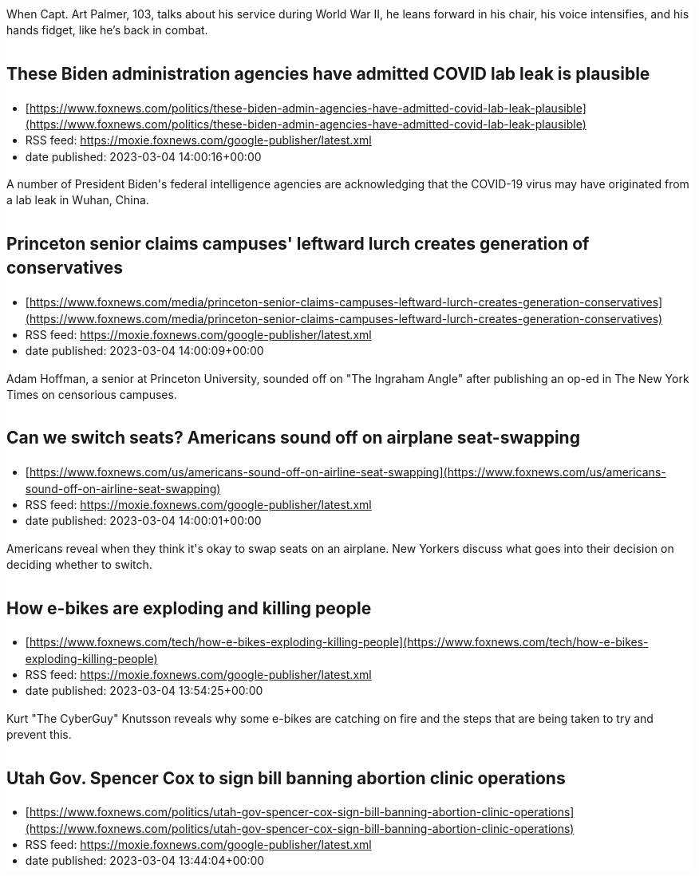 When Capt. Art Palmer, 103, talks about his service during World War II, he leans forward in his chair, his voice intensifies, and his hands fidget, like he’s back in combat.

## These Biden administration agencies have admitted COVID lab leak is plausible
 - [https://www.foxnews.com/politics/these-biden-admin-agencies-have-admitted-covid-lab-leak-plausible](https://www.foxnews.com/politics/these-biden-admin-agencies-have-admitted-covid-lab-leak-plausible)
 - RSS feed: https://moxie.foxnews.com/google-publisher/latest.xml
 - date published: 2023-03-04 14:00:16+00:00

A number of President Biden's federal intelligence agencies are acknowledging that the COVID-19 virus may have originated from a lab leak in Wuhan, China.

## Princeton senior claims campuses' leftward lurch creates generation of conservatives
 - [https://www.foxnews.com/media/princeton-senior-claims-campuses-leftward-lurch-creates-generation-conservatives](https://www.foxnews.com/media/princeton-senior-claims-campuses-leftward-lurch-creates-generation-conservatives)
 - RSS feed: https://moxie.foxnews.com/google-publisher/latest.xml
 - date published: 2023-03-04 14:00:09+00:00

Adam Hoffman, a senior at Princeton University, sounded off on "The Ingraham Angle" after publishing an op-ed in The New York Times on censorious campuses.

## Can we switch seats? Americans sound off on airplane seat-swapping
 - [https://www.foxnews.com/us/americans-sound-off-on-airline-seat-swapping](https://www.foxnews.com/us/americans-sound-off-on-airline-seat-swapping)
 - RSS feed: https://moxie.foxnews.com/google-publisher/latest.xml
 - date published: 2023-03-04 14:00:01+00:00

Americans reveal when they think it's okay to swap seats on an airplane. New Yorkers discuss what goes into their decision on deciding whether to switch.

## How e-bikes are exploding and killing people
 - [https://www.foxnews.com/tech/how-e-bikes-exploding-killing-people](https://www.foxnews.com/tech/how-e-bikes-exploding-killing-people)
 - RSS feed: https://moxie.foxnews.com/google-publisher/latest.xml
 - date published: 2023-03-04 13:54:25+00:00

Kurt "The CyberGuy" Knutsson reveals why some e-bikes are catching on fire and the steps that are being taken to try and prevent this.

## Utah Gov. Spencer Cox to sign bill banning abortion clinic operations
 - [https://www.foxnews.com/politics/utah-gov-spencer-cox-sign-bill-banning-abortion-clinic-operations](https://www.foxnews.com/politics/utah-gov-spencer-cox-sign-bill-banning-abortion-clinic-operations)
 - RSS feed: https://moxie.foxnews.com/google-publisher/latest.xml
 - date published: 2023-03-04 13:44:04+00:00
